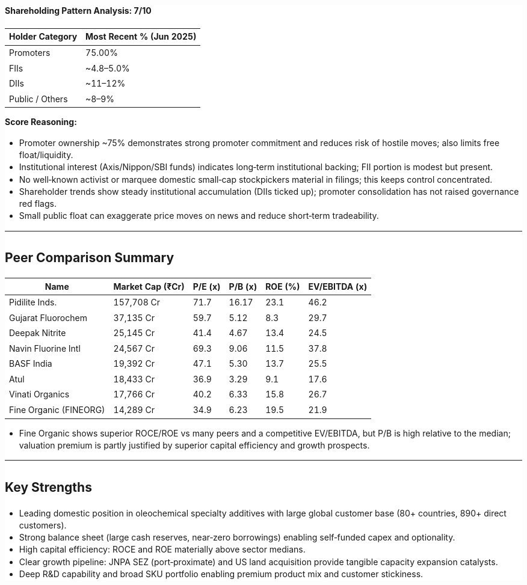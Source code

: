 #### Shareholding Pattern Analysis: 7/10

| Holder Category | Most Recent % (Jun 2025) |
|-----------------|--------------------------|
| Promoters | 75.00% |
| FIIs | ~4.8–5.0% |
| DIIs | ~11–12% |
| Public / Others | ~8–9% |

**Score Reasoning:**
- Promoter ownership ~75% demonstrates strong promoter commitment and reduces risk of hostile moves; also limits free float/liquidity.
- Institutional interest (Axis/Nippon/SBI funds) indicates long‑term institutional backing; FII portion is modest but present.
- No well‑known activist or marquee domestic small‑cap stockpickers material in filings; this keeps control concentrated.
- Shareholder trends show steady institutional accumulation (DIIs ticked up); promoter consolidation has not raised governance red flags.
- Small public float can exaggerate price moves on news and reduce short‑term tradeability.

---

## Peer Comparison Summary

| Name | Market Cap (₹Cr) | P/E (x) | P/B (x) | ROE (%) | EV/EBITDA (x) |
|------|------------------|---------|---------|---------|---------------|
| Pidilite Inds. | 157,708 Cr | 71.7 | 16.17 | 23.1 | 46.2 |
| Gujarat Fluorochem | 37,135 Cr | 59.7 | 5.12 | 8.3 | 29.7 |
| Deepak Nitrite | 25,145 Cr | 41.4 | 4.67 | 13.4 | 24.5 |
| Navin Fluorine Intl | 24,567 Cr | 69.3 | 9.06 | 11.5 | 37.8 |
| BASF India | 19,392 Cr | 47.1 | 5.30 | 13.7 | 25.5 |
| Atul | 18,433 Cr | 36.9 | 3.29 | 9.1 | 17.6 |
| Vinati Organics | 17,766 Cr | 40.2 | 6.33 | 15.8 | 26.7 |
| Fine Organic (FINEORG) | 14,289 Cr | 34.9 | 6.23 | 19.5 | 21.9 |

- Fine Organic shows superior ROCE/ROE vs many peers and a competitive EV/EBITDA, but P/B is high relative to the median; valuation premium is partly justified by superior capital efficiency and growth prospects.

---

## Key Strengths
- Leading domestic position in oleochemical specialty additives with large global customer base (80+ countries, 890+ direct customers).
- Strong balance sheet (large cash reserves, near‑zero borrowings) enabling self‑funded capex and optionality.
- High capital efficiency: ROCE and ROE materially above sector medians.
- Clear growth pipeline: JNPA SEZ (port‑proximate) and US land acquisition provide tangible capacity expansion catalysts.
- Deep R&D capability and broad SKU portfolio enabling premium product mix and customer stickiness.
